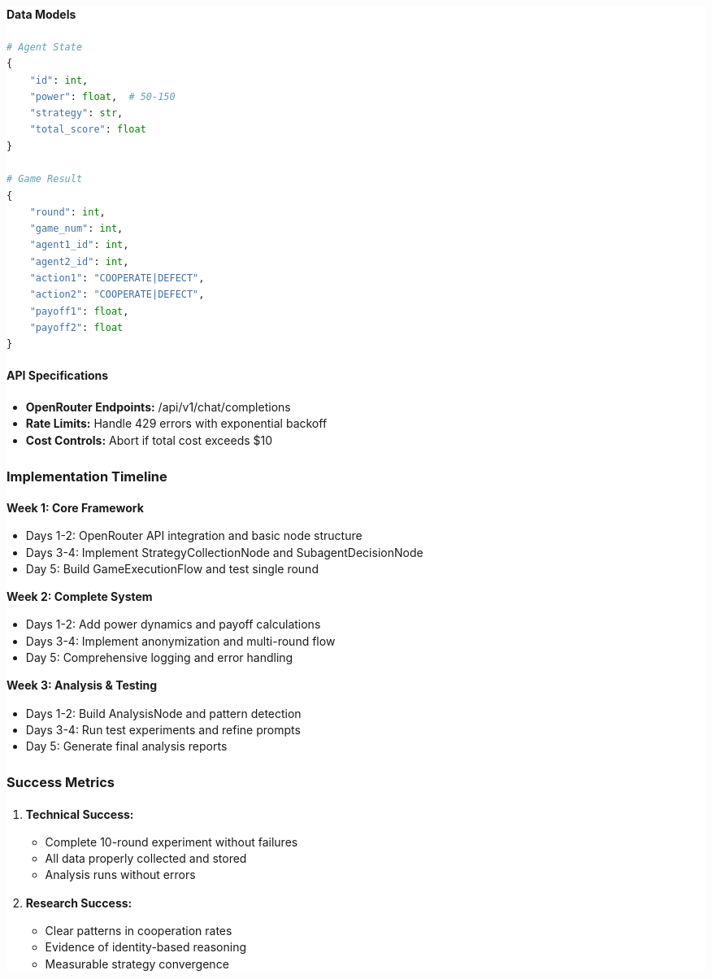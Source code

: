#### Data Models
```python
# Agent State
{
    "id": int,
    "power": float,  # 50-150
    "strategy": str,
    "total_score": float
}

# Game Result
{
    "round": int,
    "game_num": int,
    "agent1_id": int,
    "agent2_id": int,
    "action1": "COOPERATE|DEFECT",
    "action2": "COOPERATE|DEFECT",
    "payoff1": float,
    "payoff2": float
}
```

#### API Specifications
- **OpenRouter Endpoints:** /api/v1/chat/completions
- **Rate Limits:** Handle 429 errors with exponential backoff
- **Cost Controls:** Abort if total cost exceeds $10

### Implementation Timeline

**Week 1: Core Framework**
- Days 1-2: OpenRouter API integration and basic node structure
- Days 3-4: Implement StrategyCollectionNode and SubagentDecisionNode
- Day 5: Build GameExecutionFlow and test single round

**Week 2: Complete System**
- Days 1-2: Add power dynamics and payoff calculations
- Days 3-4: Implement anonymization and multi-round flow
- Day 5: Comprehensive logging and error handling

**Week 3: Analysis & Testing**
- Days 1-2: Build AnalysisNode and pattern detection
- Days 3-4: Run test experiments and refine prompts
- Day 5: Generate final analysis reports

### Success Metrics
1. **Technical Success:**
   - Complete 10-round experiment without failures
   - All data properly collected and stored
   - Analysis runs without errors

2. **Research Success:**
   - Clear patterns in cooperation rates
   - Evidence of identity-based reasoning
   - Measurable strategy convergence
